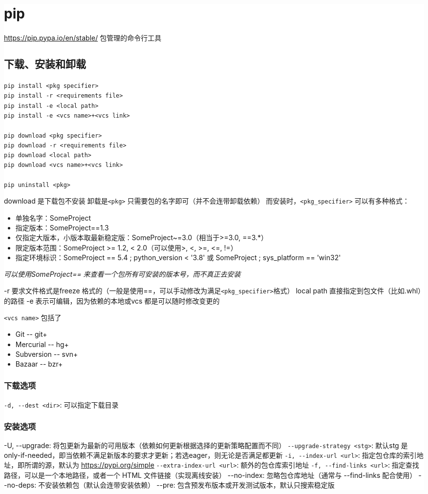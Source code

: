 # pip
<https://pip.pypa.io/en/stable/>
包管理的命令行工具

## 下载、安装和卸载
```
pip install <pkg specifier>
pip install -r <requirements file>
pip install -e <local path>
pip install -e <vcs name>+<vcs link>

pip download <pkg specifier>
pip download -r <requirements file>
pip download <local path>
pip download <vcs name>+<vcs link>

pip uninstall <pkg>
```
download 是下载包不安装
卸载是`<pkg>` 只需要包的名字即可（并不会连带卸载依赖）
而安装时，`<pkg_specifier>` 可以有多种格式：
+ 单独名字：SomeProject
+ 指定版本：SomeProject==1.3
+ 仅指定大版本，小版本取最新稳定版：SomeProject~=3.0（相当于>=3.0, ==3.*）
+ 限定版本范围：SomeProject >= 1.2, < 2.0（可以使用>, <, >=, <=, !=）
+ 指定环境标识：SomeProject == 5.4 ; python_version < '3.8' 或 SomeProject ; sys_platform == 'win32'

*可以使用SomeProject== 来查看一个包所有可安装的版本号，而不真正去安装*

-r 要求文件格式是freeze 格式的（一般是使用==，可以手动修改为满足`<pkg_specifier>`格式）
local path 直接指定到包文件（比如.whl）的路径
-e 表示可编辑，因为依赖的本地或vcs 都是可以随时修改变更的

`<vcs name>` 包括了
+ Git -- git+
+ Mercurial -- hg+
+ Subversion -- svn+
+ Bazaar -- bzr+

### 下载选项
`-d, --dest <dir>`: 可以指定下载目录

### 安装选项
-U, --upgrade: 将包更新为最新的可用版本（依赖如何更新根据选择的更新策略配置而不同）
`--upgrade-strategy <stg>`: 默认stg 是only-if-needed，即当依赖不满足新版本的要求才更新；若选eager，则无论是否满足都更新
`-i, --index-url <url>`: 指定包仓库的索引地址，即所谓的源，默认为 https://pypi.org/simple
`--extra-index-url <url>`: 额外的包仓库索引地址
`-f, --find-links <url>`: 指定查找路径，可以是一个本地路径，或者一个 HTML 文件链接（实现离线安装）
--no-index: 忽略包仓库地址（通常与 --find-links 配合使用）
--no-deps: 不安装依赖包（默认会连带安装依赖）
--pre: 包含预发布版本或开发测试版本，默认只搜索稳定版
